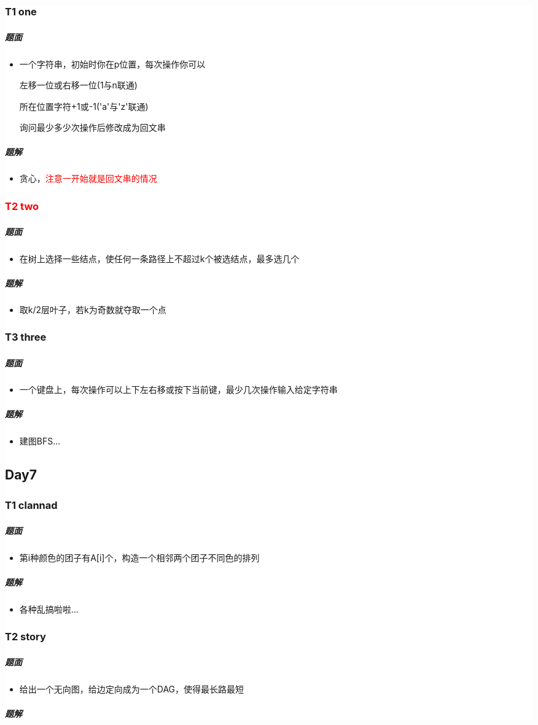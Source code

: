 ### T1 one

##### 题面

* 一个字符串，初始时你在p位置，每次操作你可以

    左移一位或右移一位(1与n联通)

    所在位置字符+1或-1('a'与'z'联通)

    询问最少多少次操作后修改成为回文串

##### 题解

* 贪心，<font color=red>注意一开始就是回文串的情况</font>

### <font color=red>T2 two</font>

##### 题面

* 在树上选择一些结点，使任何一条路径上不超过k个被选结点，最多选几个

##### 题解

* 取k/2层叶子，若k为奇数就夺取一个点

### T3 three

##### 题面

* 一个键盘上，每次操作可以上下左右移或按下当前键，最少几次操作输入给定字符串

##### 题解

* 建图BFS...

## Day7

### T1 clannad

##### 题面

* 第i种颜色的团子有A\[i\]个，构造一个相邻两个团子不同色的排列

##### 题解

* 各种乱搞啦啦...

### T2 story

##### 题面

* 给出一个无向图，给边定向成为一个DAG，使得最长路最短

##### 题解
